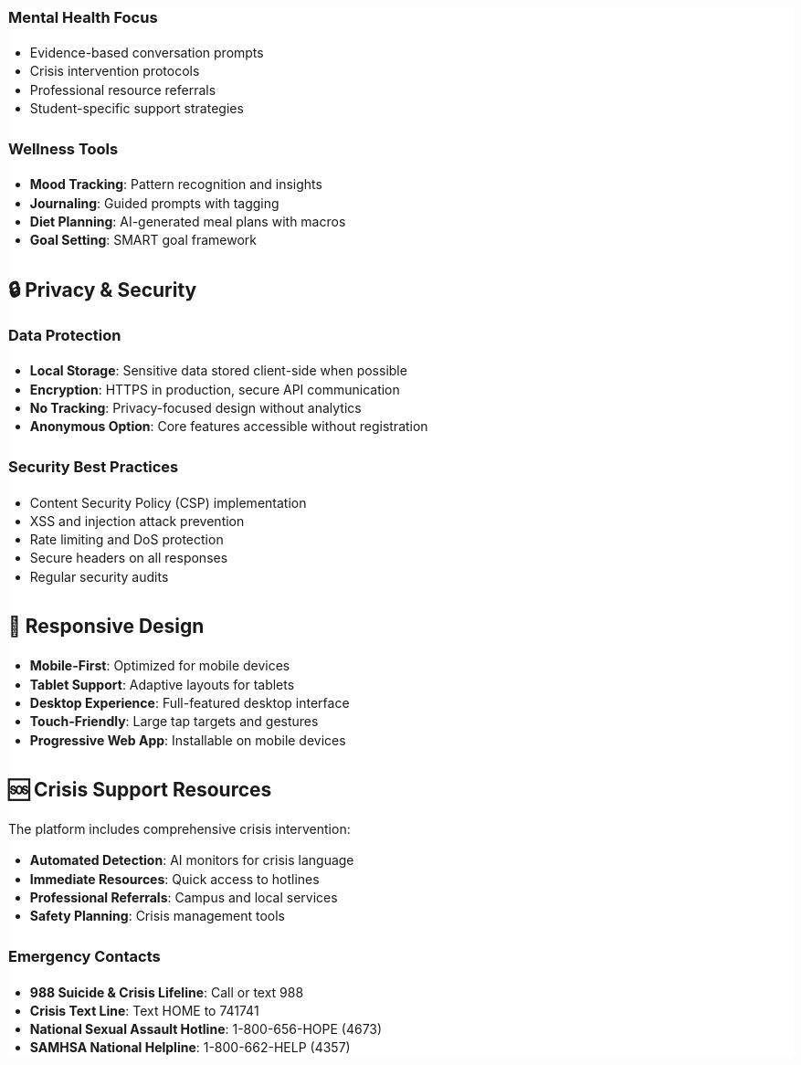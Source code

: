 ### Mental Health Focus
- Evidence-based conversation prompts
- Crisis intervention protocols
- Professional resource referrals
- Student-specific support strategies

### Wellness Tools
- **Mood Tracking**: Pattern recognition and insights
- **Journaling**: Guided prompts with tagging
- **Diet Planning**: AI-generated meal plans with macros
- **Goal Setting**: SMART goal framework

## 🔒 Privacy & Security

### Data Protection
- **Local Storage**: Sensitive data stored client-side when possible
- **Encryption**: HTTPS in production, secure API communication
- **No Tracking**: Privacy-focused design without analytics
- **Anonymous Option**: Core features accessible without registration

### Security Best Practices
- Content Security Policy (CSP) implementation
- XSS and injection attack prevention
- Rate limiting and DoS protection
- Secure headers on all responses
- Regular security audits

## 📱 Responsive Design

- **Mobile-First**: Optimized for mobile devices
- **Tablet Support**: Adaptive layouts for tablets
- **Desktop Experience**: Full-featured desktop interface
- **Touch-Friendly**: Large tap targets and gestures
- **Progressive Web App**: Installable on mobile devices

## 🆘 Crisis Support Resources

The platform includes comprehensive crisis intervention:

- **Automated Detection**: AI monitors for crisis language
- **Immediate Resources**: Quick access to hotlines
- **Professional Referrals**: Campus and local services
- **Safety Planning**: Crisis management tools

### Emergency Contacts
- **988 Suicide & Crisis Lifeline**: Call or text 988
- **Crisis Text Line**: Text HOME to 741741
- **National Sexual Assault Hotline**: 1-800-656-HOPE (4673)
- **SAMHSA National Helpline**: 1-800-662-HELP (4357)
